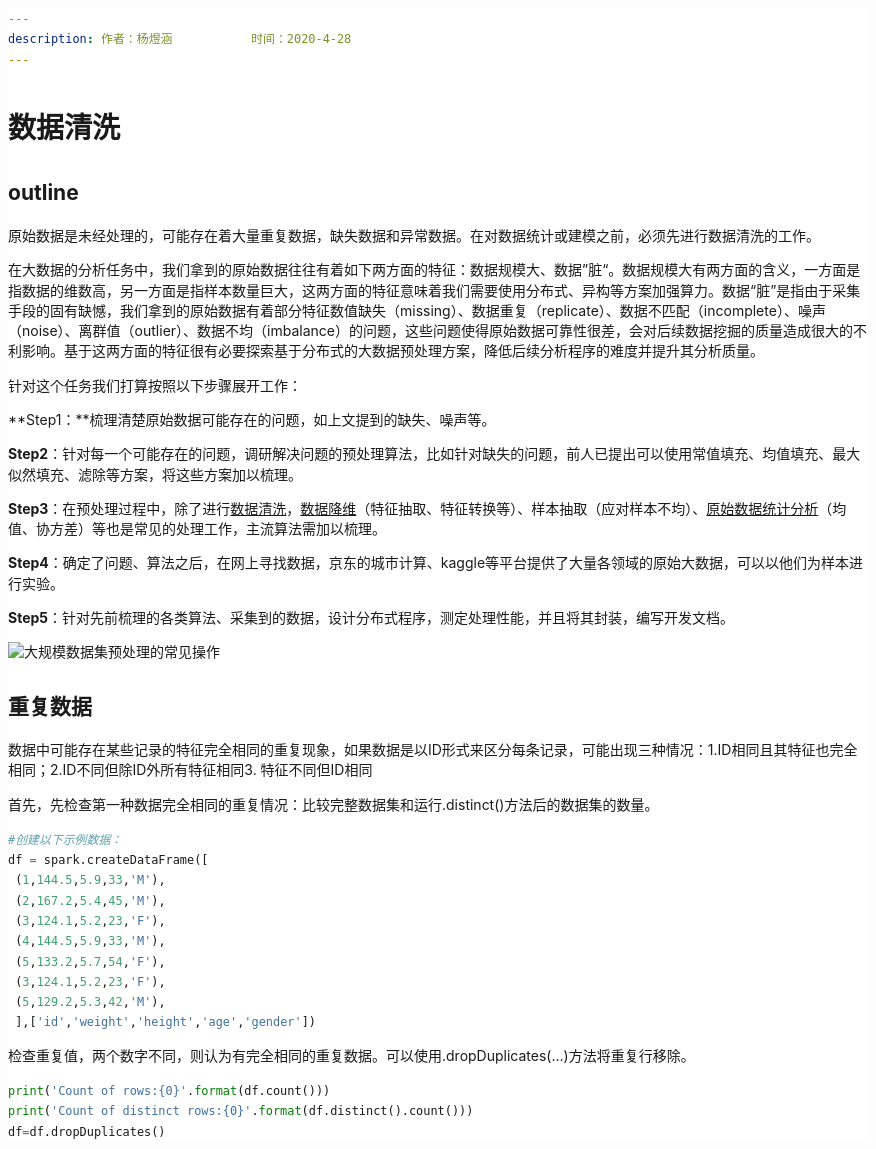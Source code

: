 ```yaml
---
description: 作者：杨煜涵           时间：2020-4-28
---
```


# 数据清洗

## outline

原始数据是未经处理的，可能存在着大量重复数据，缺失数据和异常数据。在对数据统计或建模之前，必须先进行数据清洗的工作。

在大数据的分析任务中，我们拿到的原始数据往往有着如下两方面的特征：数据规模大、数据”脏“。数据规模大有两方面的含义，一方面是指数据的维数高，另一方面是指样本数量巨大，这两方面的特征意味着我们需要使用分布式、异构等方案加强算力。数据“脏”是指由于采集手段的固有缺憾，我们拿到的原始数据有着部分特征数值缺失（missing）、数据重复（replicate）、数据不匹配（incomplete）、噪声（noise）、离群值（outlier）、数据不均（imbalance）的问题，这些问题使得原始数据可靠性很差，会对后续数据挖掘的质量造成很大的不利影响。基于这两方面的特征很有必要探索基于分布式的大数据预处理方案，降低后续分析程序的难度并提升其分析质量。

针对这个任务我们打算按照以下步骤展开工作：

**Step1：**梳理清楚原始数据可能存在的问题，如上文提到的缺失、噪声等。

**Step2**：针对每一个可能存在的问题，调研解决问题的预处理算法，比如针对缺失的问题，前人已提出可以使用常值填充、均值填充、最大似然填充、滤除等方案，将这些方案加以梳理。

**Step3**：在预处理过程中，除了进行[数据清洗](shu-ju-qing-xi.md)，[数据降维](te-zheng-fen-xi-yu-jiang-wei.md)（特征抽取、特征转换等）、样本抽取（应对样本不均）、[原始数据统计分析](shu-ju-yu-chu-li-zhi-tong-ji-fen-xi.md)（均值、协方差）等也是常见的处理工作，主流算法需加以梳理。

**Step4**：确定了问题、算法之后，在网上寻找数据，京东的城市计算、kaggle等平台提供了大量各领域的原始大数据，可以以他们为样本进行实验。

**Step5**：针对先前梳理的各类算法、采集到的数据，设计分布式程序，测定处理性能，并且将其封装，编写开发文档。

![&#x5927;&#x89C4;&#x6A21;&#x6570;&#x636E;&#x96C6;&#x9884;&#x5904;&#x7406;&#x7684;&#x5E38;&#x89C1;&#x64CD;&#x4F5C;](../.gitbook/assets/snipaste_2020-04-19_21-55-58.png)

## 重复数据

数据中可能存在某些记录的特征完全相同的重复现象，如果数据是以ID形式来区分每条记录，可能出现三种情况：1.ID相同且其特征也完全相同；2.ID不同但除ID外所有特征相同3. 特征不同但ID相同

首先，先检查第一种数据完全相同的重复情况：比较完整数据集和运行.distinct\(\)方法后的数据集的数量。

```python
#创建以下示例数据：
df = spark.createDataFrame([
 (1,144.5,5.9,33,'M'),
 (2,167.2,5.4,45,'M'),
 (3,124.1,5.2,23,'F'),
 (4,144.5,5.9,33,'M'),
 (5,133.2,5.7,54,'F'),
 (3,124.1,5.2,23,'F'),
 (5,129.2,5.3,42,'M'),
 ],['id','weight','height','age','gender'])
```

检查重复值，两个数字不同，则认为有完全相同的重复数据。可以使用.dropDuplicates\(…\)方法将重复行移除。

```python
print('Count of rows:{0}'.format(df.count()))
print('Count of distinct rows:{0}'.format(df.distinct().count()))
df=df.dropDuplicates()
```
